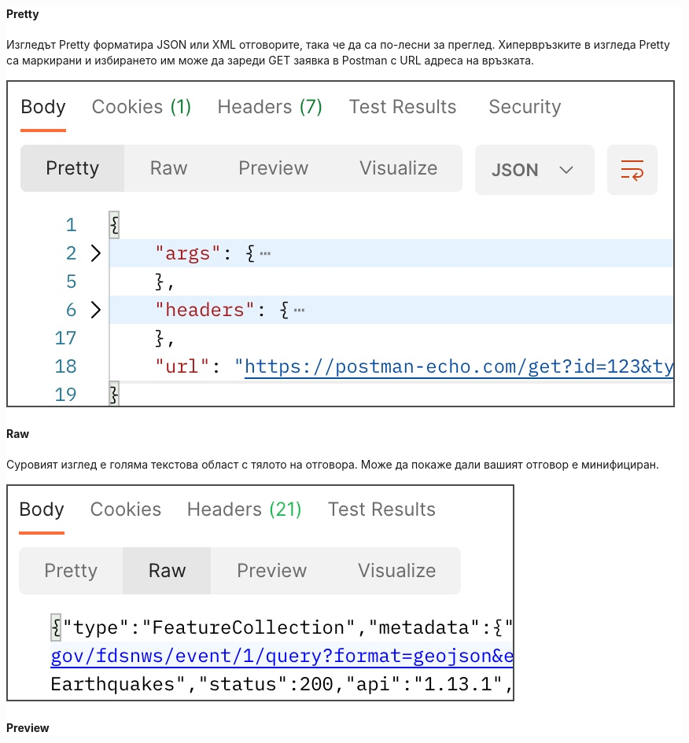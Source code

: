 #### **Pretty**

Изгледът Pretty форматира JSON или XML отговорите, така че да са по-лесни за преглед. Хипервръзките в изгледа Pretty са маркирани и избирането им може да зареди GET заявка в Postman с URL адреса на връзката.

![](<../../../assets/image (29).png>)

#### **Raw**

Суровият изглед е голяма текстова област с тялото на отговора. Може да покаже дали вашият отговор е минифициран.

![](<../../../assets/image (21).png>)

#### **Preview**
